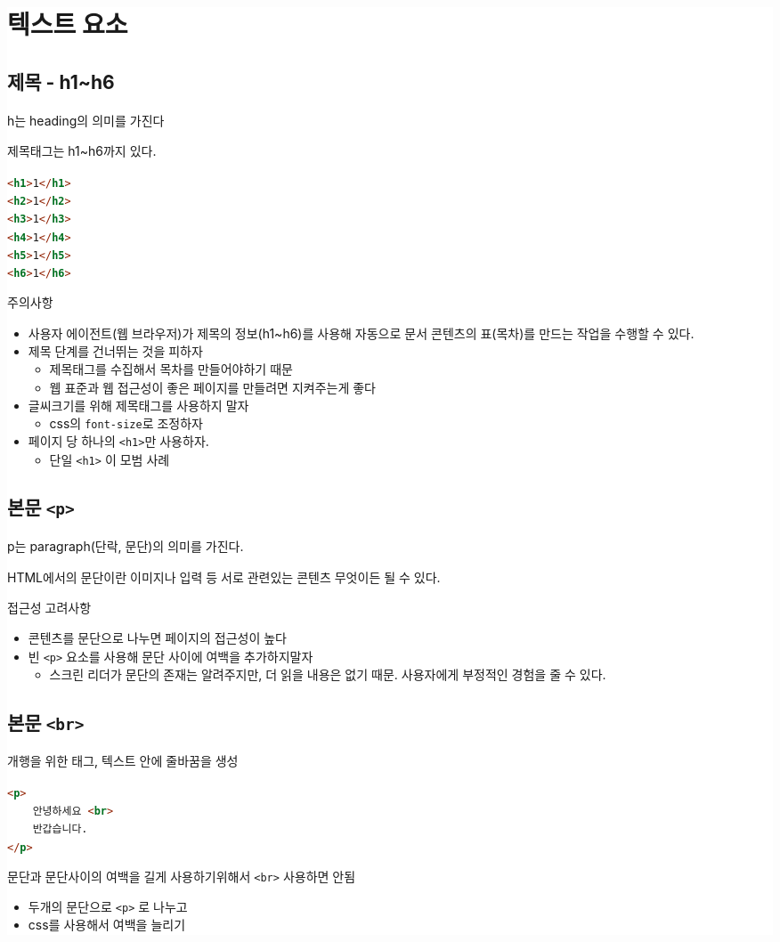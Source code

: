 # 텍스트 요소

## 제목 - h1~h6

h는 heading의 의미를 가진다

제목태그는 h1~h6까지 있다.
```html
<h1>1</h1>
<h2>1</h2>
<h3>1</h3>
<h4>1</h4>
<h5>1</h5>
<h6>1</h6>
```

주의사항
- 사용자 에이전트(웹 브라우저)가 제목의 정보(h1~h6)를 사용해 자동으로 문서 콘텐츠의 표(목차)를 만드는 작업을 수행할 수 있다.
- 제목 단계를 건너뛰는 것을 피하자
    - 제목태그를 수집해서 목차를 만들어야하기 때문
    - 웹 표준과 웹 접근성이 좋은 페이지를 만들려면 지켜주는게 좋다
- 글씨크기를 위해 제목태그를 사용하지 말자
    - css의 `font-size`로 조정하자
- 페이지 당 하나의 `<h1>`만 사용하자.
    - 단일 `<h1>` 이 모범 사례

## 본문 `<p>`

p는 paragraph(단락, 문단)의 의미를 가진다.

HTML에서의 문단이란 이미지나 입력 등 서로 관련있는 콘텐츠 무엇이든 될 수 있다.

접근성 고려사항

- 콘텐츠를 문단으로 나누면 페이지의 접근성이 높다
- 빈 `<p>` 요소를 사용해 문단 사이에 여백을 추가하지말자
    - 스크린 리더가 문단의 존재는 알려주지만, 더 읽을 내용은 없기 때문. 사용자에게 부정적인 경험을 줄 수 있다.

## 본문 `<br>`

개행을 위한 태그, 텍스트 안에 줄바꿈을 생성

```html
<p>
	안녕하세요 <br>
	반갑습니다.
</p>
```

문단과 문단사이의 여백을 길게 사용하기위해서 `<br>` 사용하면 안됨
- 두개의 문단으로 `<p>` 로 나누고
- css를 사용해서 여백을 늘리기
